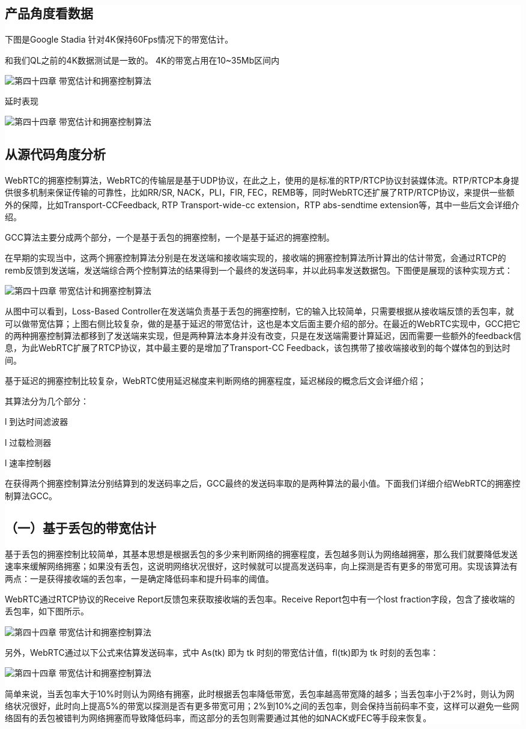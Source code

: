 ## 产品角度看数据

下图是Google Stadia 针对4K保持60Fps情况下的带宽估计。

和我们QL之前的4K数据测试是一致的。 4K的带宽占用在10~35Mb区间内

![第四十四章 带宽估计和拥塞控制算法](https://www.shxcj.com/wp-content/uploads/2024/09/image-659.png)

延时表现

![第四十四章 带宽估计和拥塞控制算法](https://www.shxcj.com/wp-content/uploads/2024/09/image-667.png)

## 从源代码角度分析

WebRTC的拥塞控制算法，WebRTC的传输层是基于UDP协议，在此之上，使用的是标准的RTP/RTCP协议封装媒体流。RTP/RTCP本身提供很多机制来保证传输的可靠性，比如RR/SR, NACK，PLI，FIR, FEC，REMB等，同时WebRTC还扩展了RTP/RTCP协议，来提供一些额外的保障，比如Transport-CCFeedback, RTP Transport-wide-cc extension，RTP abs-sendtime extension等，其中一些后文会详细介绍。

GCC算法主要分成两个部分，一个是基于丢包的拥塞控制，一个是基于延迟的拥塞控制。

在早期的实现当中，这两个拥塞控制算法分别是在发送端和接收端实现的，接收端的拥塞控制算法所计算出的估计带宽，会通过RTCP的remb反馈到发送端，发送端综合两个控制算法的结果得到一个最终的发送码率，并以此码率发送数据包。下图便是展现的该种实现方式：

![第四十四章 带宽估计和拥塞控制算法](https://www.shxcj.com/wp-content/uploads/2024/09/image-673.png)

从图中可以看到，Loss-Based Controller在发送端负责基于丢包的拥塞控制，它的输入比较简单，只需要根据从接收端反馈的丢包率，就可以做带宽估算；上图右侧比较复杂，做的是基于延迟的带宽估计，这也是本文后面主要介绍的部分。在最近的WebRTC实现中，GCC把它的两种拥塞控制算法都移到了发送端来实现，但是两种算法本身并没有改变，只是在发送端需要计算延迟，因而需要一些额外的feedback信息，为此WebRTC扩展了RTCP协议，其中最主要的是增加了Transport-CC Feedback，该包携带了接收端接收到的每个媒体包的到达时间。

基于延迟的拥塞控制比较复杂，WebRTC使用延迟梯度来判断网络的拥塞程度，延迟梯段的概念后文会详细介绍；

其算法分为几个部分：

l 到达时间滤波器

l 过载检测器

l 速率控制器

在获得两个拥塞控制算法分别结算到的发送码率之后，GCC最终的发送码率取的是两种算法的最小值。下面我们详细介绍WebRTC的拥塞控制算法GCC。

## **（一）基于丢包的带宽估计**

基于丢包的拥塞控制比较简单，其基本思想是根据丢包的多少来判断网络的拥塞程度，丢包越多则认为网络越拥塞，那么我们就要降低发送速率来缓解网络拥塞；如果没有丢包，这说明网络状况很好，这时候就可以提高发送码率，向上探测是否有更多的带宽可用。实现该算法有两点：一是获得接收端的丢包率，一是确定降低码率和提升码率的阈值。

WebRTC通过RTCP协议的Receive Report反馈包来获取接收端的丢包率。Receive Report包中有一个lost fraction字段，包含了接收端的丢包率，如下图所示。

![第四十四章 带宽估计和拥塞控制算法](https://www.shxcj.com/wp-content/uploads/2024/09/image-675.png)

另外，WebRTC通过以下公式来估算发送码率，式中 As(tk) 即为 tk 时刻的带宽估计值，fl(tk)即为 tk 时刻的丢包率：

![第四十四章 带宽估计和拥塞控制算法](https://www.shxcj.com/wp-content/uploads/2024/09/image-667.png)

简单来说，当丢包率大于10%时则认为网络有拥塞，此时根据丢包率降低带宽，丢包率越高带宽降的越多；当丢包率小于2%时，则认为网络状况很好，此时向上提高5%的带宽以探测是否有更多带宽可用；2%到10%之间的丢包率，则会保持当前码率不变，这样可以避免一些网络固有的丢包被错判为网络拥塞而导致降低码率，而这部分的丢包则需要通过其他的如NACK或FEC等手段来恢复。
